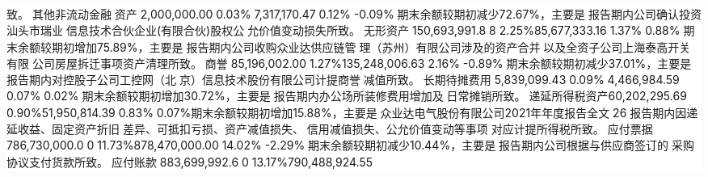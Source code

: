 致。
其他非流动金融
资产
2,000,000.00
0.03%
7,317,170.47
0.12%
-0.09%
期末余额较期初减少72.67%，主要是
报告期内公司确认投资汕头市瑞业
信息技术合伙企业(有限合伙)股权公
允价值变动损失所致。
无形资产
150,693,991.8
8
2.25%85,677,333.16
1.37%
0.88%
期末余额较期初增加75.89%，主要是
报告期内公司收购众业达供应链管
理（苏州）有限公司涉及的资产合并
以及全资子公司上海泰高开关有限
公司房屋拆迁事项资产清理所致。
商誉
85,196,002.00
1.27%135,248,006.63
2.16%
-0.89%
期末余额较期初减少37.01%，主要是
报告期内对控股子公司工控网（北
京）信息技术股份有限公司计提商誉
减值所致。
长期待摊费用
5,839,099.43
0.09%
4,466,984.59
0.07%
0.02%
期末余额较期初增加30.72%，主要是
报告期内办公场所装修费用增加及
日常摊销所致。
递延所得税资产60,202,295.69
0.90%51,950,814.39
0.83%
0.07%期末余额较期初增加15.88%，主要是
众业达电气股份有限公司2021年年度报告全文
26
报告期内因递延收益、固定资产折旧
差异、可抵扣亏损、资产减值损失、
信用减值损失、公允价值变动等事项
对应计提所得税所致。
应付票据
786,730,000.0
0
11.73%878,470,000.00
14.02%
-2.29%
期末余额较期初减少10.44%，主要是
报告期内公司根据与供应商签订的
采购协议支付货款所致。
应付账款
883,699,992.6
0
13.17%790,488,924.55